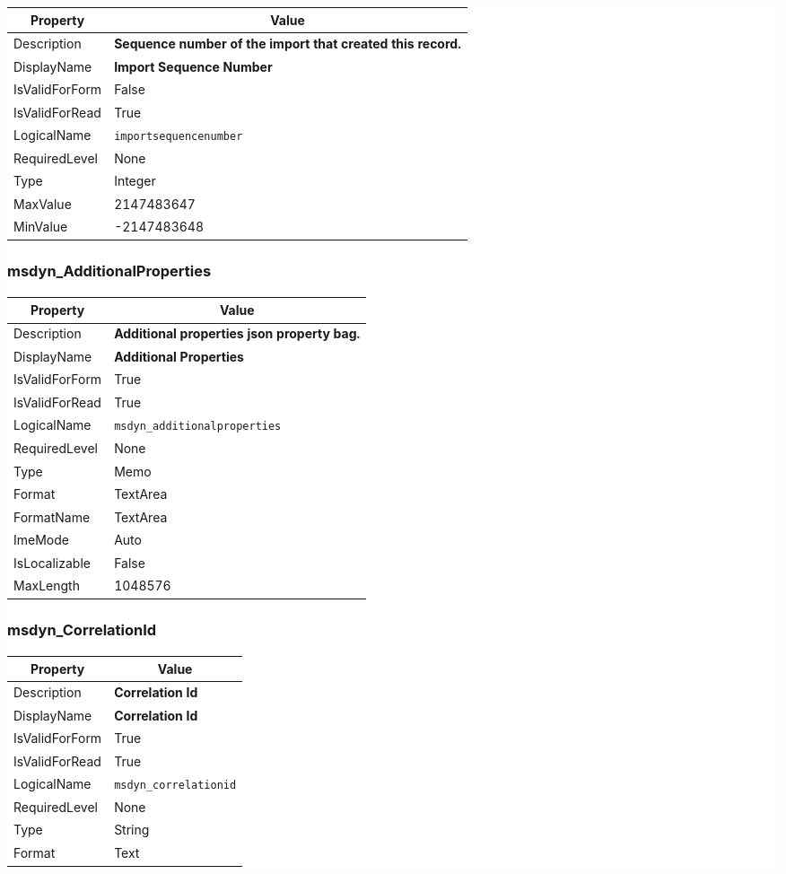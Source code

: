 |Property|Value|
|---|---|
|Description|**Sequence number of the import that created this record.**|
|DisplayName|**Import Sequence Number**|
|IsValidForForm|False|
|IsValidForRead|True|
|LogicalName|`importsequencenumber`|
|RequiredLevel|None|
|Type|Integer|
|MaxValue|2147483647|
|MinValue|-2147483648|

### <a name="BKMK_msdyn_AdditionalProperties"></a> msdyn_AdditionalProperties

|Property|Value|
|---|---|
|Description|**Additional properties json property bag.**|
|DisplayName|**Additional Properties**|
|IsValidForForm|True|
|IsValidForRead|True|
|LogicalName|`msdyn_additionalproperties`|
|RequiredLevel|None|
|Type|Memo|
|Format|TextArea|
|FormatName|TextArea|
|ImeMode|Auto|
|IsLocalizable|False|
|MaxLength|1048576|

### <a name="BKMK_msdyn_CorrelationId"></a> msdyn_CorrelationId

|Property|Value|
|---|---|
|Description|**Correlation Id**|
|DisplayName|**Correlation Id**|
|IsValidForForm|True|
|IsValidForRead|True|
|LogicalName|`msdyn_correlationid`|
|RequiredLevel|None|
|Type|String|
|Format|Text|